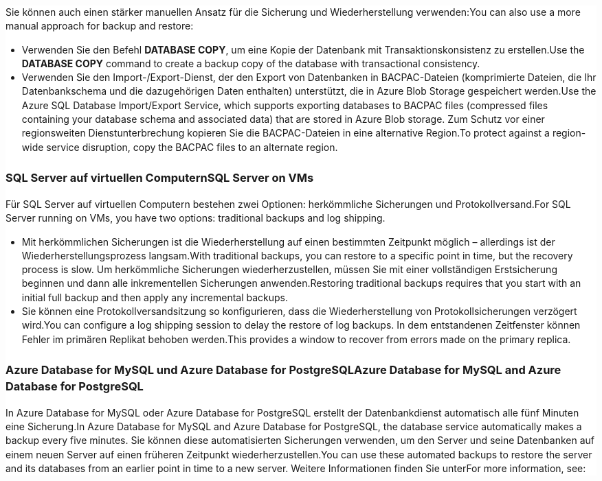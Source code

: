 <span data-ttu-id="3161a-220">Sie können auch einen stärker manuellen Ansatz für die Sicherung und Wiederherstellung verwenden:</span><span class="sxs-lookup"><span data-stu-id="3161a-220">You can also use a more manual approach for backup and restore:</span></span>

- <span data-ttu-id="3161a-221">Verwenden Sie den Befehl **DATABASE COPY**, um eine Kopie der Datenbank mit Transaktionskonsistenz zu erstellen.</span><span class="sxs-lookup"><span data-stu-id="3161a-221">Use the **DATABASE COPY** command to create a backup copy of the database with transactional consistency.</span></span>
- <span data-ttu-id="3161a-222">Verwenden Sie den Import-/Export-Dienst, der den Export von Datenbanken in BACPAC-Dateien (komprimierte Dateien, die Ihr Datenbankschema und die dazugehörigen Daten enthalten) unterstützt, die in Azure Blob Storage gespeichert werden.</span><span class="sxs-lookup"><span data-stu-id="3161a-222">Use the Azure SQL Database Import/Export Service, which supports exporting databases to BACPAC files (compressed files containing your database schema and associated data) that are stored in Azure Blob storage.</span></span> <span data-ttu-id="3161a-223">Zum Schutz vor einer regionsweiten Dienstunterbrechung kopieren Sie die BACPAC-Dateien in eine alternative Region.</span><span class="sxs-lookup"><span data-stu-id="3161a-223">To protect against a region-wide service disruption, copy the BACPAC files to an alternate region.</span></span>

### <a name="sql-server-on-vms"></a><span data-ttu-id="3161a-224">SQL Server auf virtuellen Computern</span><span class="sxs-lookup"><span data-stu-id="3161a-224">SQL Server on VMs</span></span>

<span data-ttu-id="3161a-225">Für SQL Server auf virtuellen Computern bestehen zwei Optionen: herkömmliche Sicherungen und Protokollversand.</span><span class="sxs-lookup"><span data-stu-id="3161a-225">For SQL Server running on VMs, you have two options: traditional backups and log shipping.</span></span>

- <span data-ttu-id="3161a-226">Mit herkömmlichen Sicherungen ist die Wiederherstellung auf einen bestimmten Zeitpunkt möglich – allerdings ist der Wiederherstellungsprozess langsam.</span><span class="sxs-lookup"><span data-stu-id="3161a-226">With traditional backups, you can restore to a specific point in time, but the recovery process is slow.</span></span> <span data-ttu-id="3161a-227">Um herkömmliche Sicherungen wiederherzustellen, müssen Sie mit einer vollständigen Erstsicherung beginnen und dann alle inkrementellen Sicherungen anwenden.</span><span class="sxs-lookup"><span data-stu-id="3161a-227">Restoring traditional backups requires that you start with an initial full backup and then apply any incremental backups.</span></span>
- <span data-ttu-id="3161a-228">Sie können eine Protokollversandsitzung so konfigurieren, dass die Wiederherstellung von Protokollsicherungen verzögert wird.</span><span class="sxs-lookup"><span data-stu-id="3161a-228">You can configure a log shipping session to delay the restore of log backups.</span></span> <span data-ttu-id="3161a-229">In dem entstandenen Zeitfenster können Fehler im primären Replikat behoben werden.</span><span class="sxs-lookup"><span data-stu-id="3161a-229">This provides a window to recover from errors made on the primary replica.</span></span>

### <a name="azure-database-for-mysql-and-azure-database-for-postgresql"></a><span data-ttu-id="3161a-230">Azure Database for MySQL und Azure Database for PostgreSQL</span><span class="sxs-lookup"><span data-stu-id="3161a-230">Azure Database for MySQL and Azure Database for PostgreSQL</span></span>

<span data-ttu-id="3161a-231">In Azure Database for MySQL oder Azure Database for PostgreSQL erstellt der Datenbankdienst automatisch alle fünf Minuten eine Sicherung.</span><span class="sxs-lookup"><span data-stu-id="3161a-231">In Azure Database for MySQL and Azure Database for PostgreSQL, the database service automatically makes a backup every five minutes.</span></span> <span data-ttu-id="3161a-232">Sie können diese automatisierten Sicherungen verwenden, um den Server und seine Datenbanken auf einem neuen Server auf einen früheren Zeitpunkt wiederherzustellen.</span><span class="sxs-lookup"><span data-stu-id="3161a-232">You can use these automated backups to restore the server and its databases from an earlier point in time to a new server.</span></span> <span data-ttu-id="3161a-233">Weitere Informationen finden Sie unter</span><span class="sxs-lookup"><span data-stu-id="3161a-233">For more information, see:</span></span>

